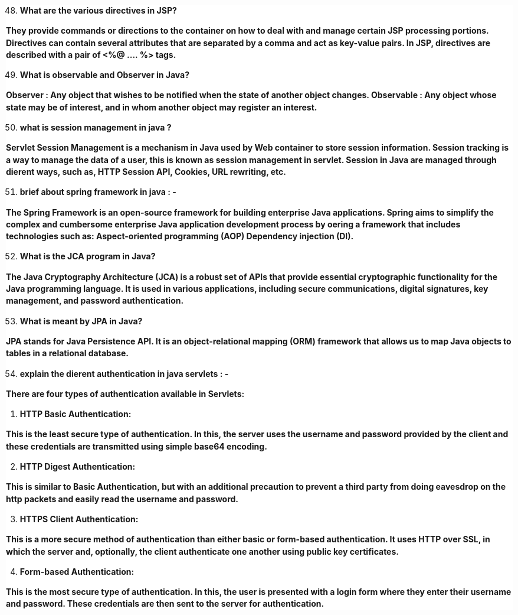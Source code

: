 48. **What are the various directives in JSP?**

**They provide commands or directions to the container on how to deal with and manage certain JSP processing portions. Directives can contain several attributes that are separated by a comma** **and act as key-value pairs. In JSP, directives are described with a pair of <%@ .... %> tags.**

49. **What is observable and Observer in Java?**

**Observer : Any object that wishes to be notified when the state of another object changes. Observable : Any object whose state may be of interest, and in whom another object may register an interest.**

50. **what is session management in java ?**

**Servlet Session Management is a mechanism in Java used by Web container to store session information. Session tracking is a way to manage the data of a user, this is known as session management in servlet. Session in Java are managed through di erent ways, such as, HTTP Session API, Cookies, URL rewriting, etc.**

51. **brief about spring framework in java : -**

**The Spring Framework is an open-source framework for building enterprise Java applications. Spring aims to simplify the complex and cumbersome enterprise Java application development process by o ering a framework that includes technologies such as: Aspect-oriented programming (AOP) Dependency injection (DI).**

52. **What is the JCA program in Java?**

**The Java Cryptography Architecture (JCA) is a robust set of APIs that provide essential cryptographic functionality for the Java programming language. It is used in various applications, including secure communications, digital signatures, key management, and password authentication.**

53. **What is meant by JPA in Java?**

**JPA stands for Java Persistence API. It is an object-relational mapping (ORM) framework that allows us to map Java objects to tables in a relational database.**

54. **explain the di erent authentication in java servlets : -**

**There are four types of authentication available in Servlets:**

1. **HTTP Basic Authentication:**

**This is the least secure type of authentication. In this, the server uses the username and password provided by the client and these credentials are transmitted using simple base64 encoding.**

2. **HTTP Digest Authentication:**

**This is similar to Basic Authentication, but with an additional precaution to prevent a third party from doing eavesdrop on the http packets and easily read the username and password.**

3. **HTTPS Client Authentication:**

**This is a more secure method of authentication than either basic or form-based authentication. It uses HTTP over SSL, in which the server and, optionally, the client authenticate one another using public key certificates.**

4. **Form-based Authentication:**

**This is the most secure type of authentication. In this, the user is presented with a login form where they enter their username and password. These credentials are then sent to the server for authentication.**
